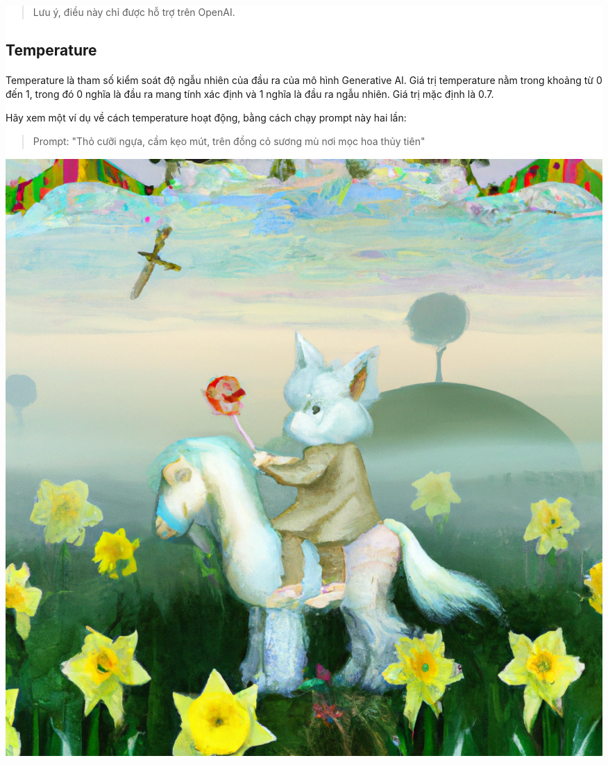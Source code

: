   > Lưu ý, điều này chỉ được hỗ trợ trên OpenAI.

## Temperature

Temperature là tham số kiểm soát độ ngẫu nhiên của đầu ra của mô hình Generative AI. Giá trị temperature nằm trong khoảng từ 0 đến 1, trong đó 0 nghĩa là đầu ra mang tính xác định và 1 nghĩa là đầu ra ngẫu nhiên. Giá trị mặc định là 0.7.

Hãy xem một ví dụ về cách temperature hoạt động, bằng cách chạy prompt này hai lần:

> Prompt: "Thỏ cưỡi ngựa, cầm kẹo mút, trên đồng cỏ sương mù nơi mọc hoa thủy tiên"

![Thỏ cưỡi ngựa cầm kẹo mút, phiên bản 1](../../../translated_images/v1-generated-image.a295cfcffa3c13c2432eb1e41de7e49a78c814000fb1b462234be24b6e0db7ea.vi.png)
